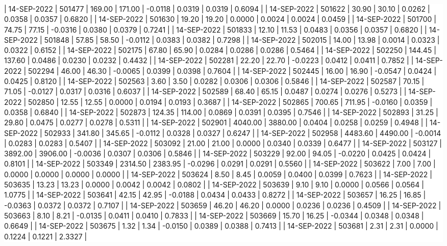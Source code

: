 | 14-SEP-2022 | 501477 | 169.00 | 171.00 | -0.0118 | 0.0319 | 0.0319 | 0.6094 |
| 14-SEP-2022 | 501622 | 30.90 | 30.10 | 0.0262 | 0.0358 | 0.0357 | 0.6820 |
| 14-SEP-2022 | 501630 | 19.20 | 19.20 | 0.0000 | 0.0024 | 0.0024 | 0.0459 |
| 14-SEP-2022 | 501700 | 74.75 | 77.15 | -0.0316 | 0.0380 | 0.0379 | 0.7241 |
| 14-SEP-2022 | 501833 | 12.10 | 11.53 | 0.0483 | 0.0356 | 0.0357 | 0.6820 |
| 14-SEP-2022 | 501848 | 57.85 | 58.50 | -0.0112 | 0.0383 | 0.0382 | 0.7298 |
| 14-SEP-2022 | 502015 | 14.00 | 13.98 | 0.0014 | 0.0323 | 0.0322 | 0.6152 |
| 14-SEP-2022 | 502175 | 67.80 | 65.90 | 0.0284 | 0.0286 | 0.0286 | 0.5464 |
| 14-SEP-2022 | 502250 | 144.45 | 137.60 | 0.0486 | 0.0230 | 0.0232 | 0.4432 |
| 14-SEP-2022 | 502281 | 22.20 | 22.70 | -0.0223 | 0.0412 | 0.0411 | 0.7852 |
| 14-SEP-2022 | 502294 | 46.00 | 46.30 | -0.0065 | 0.0399 | 0.0398 | 0.7604 |
| 14-SEP-2022 | 502445 | 16.00 | 16.90 | -0.0547 | 0.0424 | 0.0425 | 0.8120 |
| 14-SEP-2022 | 502563 | 3.60 | 3.50 | 0.0282 | 0.0306 | 0.0306 | 0.5846 |
| 14-SEP-2022 | 502587 | 70.15 | 71.05 | -0.0127 | 0.0317 | 0.0316 | 0.6037 |
| 14-SEP-2022 | 502589 | 68.40 | 65.15 | 0.0487 | 0.0274 | 0.0276 | 0.5273 |
| 14-SEP-2022 | 502850 | 12.55 | 12.55 | 0.0000 | 0.0194 | 0.0193 | 0.3687 |
| 14-SEP-2022 | 502865 | 700.65 | 711.95 | -0.0160 | 0.0359 | 0.0358 | 0.6840 |
| 14-SEP-2022 | 502873 | 124.35 | 114.00 | 0.0869 | 0.0391 | 0.0395 | 0.7546 |
| 14-SEP-2022 | 502893 | 31.25 | 29.80 | 0.0475 | 0.0277 | 0.0278 | 0.5311 |
| 14-SEP-2022 | 502901 | 4040.00 | 3880.00 | 0.0404 | 0.0258 | 0.0259 | 0.4948 |
| 14-SEP-2022 | 502933 | 341.80 | 345.65 | -0.0112 | 0.0328 | 0.0327 | 0.6247 |
| 14-SEP-2022 | 502958 | 4483.60 | 4490.00 | -0.0014 | 0.0283 | 0.0283 | 0.5407 |
| 14-SEP-2022 | 503092 | 21.00 | 21.00 | 0.0000 | 0.0340 | 0.0339 | 0.6477 |
| 14-SEP-2022 | 503127 | 3892.00 | 3906.00 | -0.0036 | 0.0307 | 0.0306 | 0.5846 |
| 14-SEP-2022 | 503229 | 92.00 | 94.05 | -0.0220 | 0.0425 | 0.0424 | 0.8101 |
| 14-SEP-2022 | 503349 | 2314.50 | 2383.95 | -0.0296 | 0.0291 | 0.0291 | 0.5560 |
| 14-SEP-2022 | 503622 | 7.00 | 7.00 | 0.0000 | 0.0000 | 0.0000 | 0.0000 |
| 14-SEP-2022 | 503624 | 8.50 | 8.45 | 0.0059 | 0.0400 | 0.0399 | 0.7623 |
| 14-SEP-2022 | 503635 | 13.23 | 13.23 | 0.0000 | 0.0042 | 0.0042 | 0.0802 |
| 14-SEP-2022 | 503639 | 9.10 | 9.10 | 0.0000 | 0.0566 | 0.0564 | 1.0775 |
| 14-SEP-2022 | 503641 | 42.15 | 42.95 | -0.0188 | 0.0434 | 0.0433 | 0.8272 |
| 14-SEP-2022 | 503657 | 16.25 | 16.85 | -0.0363 | 0.0372 | 0.0372 | 0.7107 |
| 14-SEP-2022 | 503659 | 46.20 | 46.20 | 0.0000 | 0.0236 | 0.0236 | 0.4509 |
| 14-SEP-2022 | 503663 | 8.10 | 8.21 | -0.0135 | 0.0411 | 0.0410 | 0.7833 |
| 14-SEP-2022 | 503669 | 15.70 | 16.25 | -0.0344 | 0.0348 | 0.0348 | 0.6649 |
| 14-SEP-2022 | 503675 | 1.32 | 1.34 | -0.0150 | 0.0389 | 0.0388 | 0.7413 |
| 14-SEP-2022 | 503681 | 2.31 | 2.31 | 0.0000 | 0.1224 | 0.1221 | 2.3327 |
